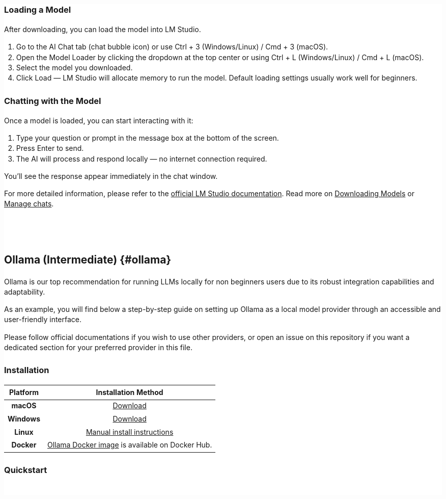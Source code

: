 ### Loading a Model

After downloading, you can load the model into LM Studio.

1. Go to the AI Chat tab (chat bubble icon) or use Ctrl + 3 (Windows/Linux) / Cmd + 3 (macOS).
2. Open the Model Loader by clicking the dropdown at the top center or using Ctrl + L (Windows/Linux) / Cmd + L (macOS).
3. Select the model you downloaded.
4. Click Load — LM Studio will allocate memory to run the model. Default loading settings usually work well for beginners.

### Chatting with the Model

Once a model is loaded, you can start interacting with it:

1. Type your question or prompt in the message box at the bottom of the screen.
2. Press Enter to send.
3. The AI will process and respond locally — no internet connection required.

You’ll see the response appear immediately in the chat window.

For more detailed information, please refer to the [official LM Studio documentation](https://lmstudio.ai/docs/app). Read more on [Downloading Models](https://lmstudio.ai/docs/app/basics/download-model) or [Manage chats](https://lmstudio.ai/docs/app/basics/chat).

<br>
<br>

## Ollama (Intermediate) {#ollama}

Ollama is our top recommendation for running LLMs locally for non beginners users due to its robust integration capabilities and adaptability. 

As an example, you will find below a step-by-step guide on setting up Ollama as a local model provider through an accessible and user-friendly interface. 

Please follow  official documentations if you wish to use other providers, or open an issue on this repository if you want a dedicated section for your preferred provider in this file.

### Installation

| Platform          | Installation Method |
|:-----------------:|:--------------------:|
| **macOS**         | [Download](https://ollama.com/download/Ollama-darwin.zip) |
| **Windows**       | [Download](https://ollama.com/download/OllamaSetup.exe)  |
| **Linux**         | [Manual install instructions](https://github.com/ollama/ollama/blob/main/docs/linux.md) |
| **Docker**        | [Ollama Docker image](https://hub.docker.com/r/ollama/ollama) is available on Docker Hub.  |

### Quickstart

<br>
